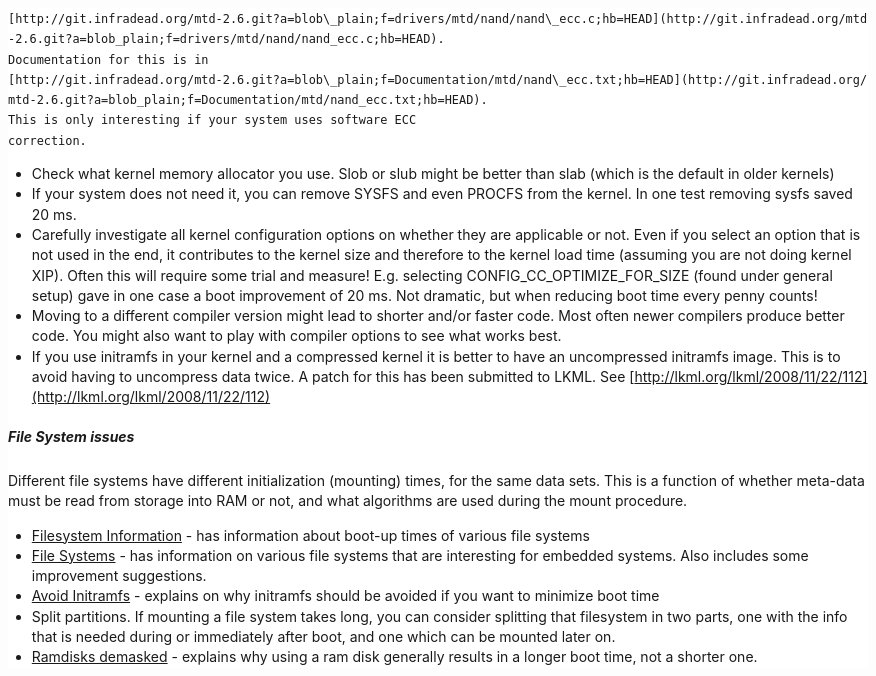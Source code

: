     [http://git.infradead.org/mtd-2.6.git?a=blob\_plain;f=drivers/mtd/nand/nand\_ecc.c;hb=HEAD](http://git.infradead.org/mtd-2.6.git?a=blob_plain;f=drivers/mtd/nand/nand_ecc.c;hb=HEAD).
    Documentation for this is in
    [http://git.infradead.org/mtd-2.6.git?a=blob\_plain;f=Documentation/mtd/nand\_ecc.txt;hb=HEAD](http://git.infradead.org/mtd-2.6.git?a=blob_plain;f=Documentation/mtd/nand_ecc.txt;hb=HEAD).
    This is only interesting if your system uses software ECC
    correction.
-   Check what kernel memory allocator you use. Slob or slub might be
    better than slab (which is the default in older kernels)
-   If your system does not need it, you can remove SYSFS and even
    PROCFS from the kernel. In one test removing sysfs saved 20 ms.
-   Carefully investigate all kernel configuration options on whether
    they are applicable or not. Even if you select an option that is not
    used in the end, it contributes to the kernel size and therefore to
    the kernel load time (assuming you are not doing kernel XIP). Often
    this will require some trial and measure! E.g. selecting
    CONFIG\_CC\_OPTIMIZE\_FOR\_SIZE (found under general setup) gave in
    one case a boot improvement of 20 ms. Not dramatic, but when
    reducing boot time every penny counts!
-   Moving to a different compiler version might lead to shorter and/or
    faster code. Most often newer compilers produce better code. You
    might also want to play with compiler options to see what works
    best.
-   If you use initramfs in your kernel and a compressed kernel it is
    better to have an uncompressed initramfs image. This is to avoid
    having to uncompress data twice. A patch for this has been submitted
    to LKML. See
    [http://lkml.org/lkml/2008/11/22/112](http://lkml.org/lkml/2008/11/22/112)

##### File System issues

Different file systems have different initialization (mounting) times,
for the same data sets. This is a function of whether meta-data must be
read from storage into RAM or not, and what algorithms are used during
the mount procedure.

-   [Filesystem
    Information](../../../.././dev_portals/Boot_Time/Bootup_Time_Spec/Bootup_time/Filesystem_Information/Filesystem_Information.md "Filesystem Information") - has
    information about boot-up times of various file systems
-   [File Systems](../../../.././dev_portals/Boot_Time/Bootup_Time_Spec/Bootup_time/File_Systems/File_Systems.md "File Systems") - has information on
    various file systems that are interesting for embedded systems. Also
    includes some improvement suggestions.
-   [Avoid Initramfs](../../../.././dev_portals/Boot_Time/Bootup_Time_Spec/Bootup_time/Avoid_Initramfs/Avoid_Initramfs.md "Avoid Initramfs") - explains on
    why initramfs should be avoided if you want to minimize boot time
-   Split partitions. If mounting a file system takes long, you can
    consider splitting that filesystem in two parts, one with the info
    that is needed during or immediately after boot, and one which can
    be mounted later on.
-   [Ramdisks demasked](../../../.././dev_portals/Boot_Time/Bootup_Time_Spec/Bootup_time/Ramdisks_demasked/Ramdisks_demasked.md "Ramdisks demasked") -
    explains why using a ram disk generally results in a longer boot
    time, not a shorter one.
